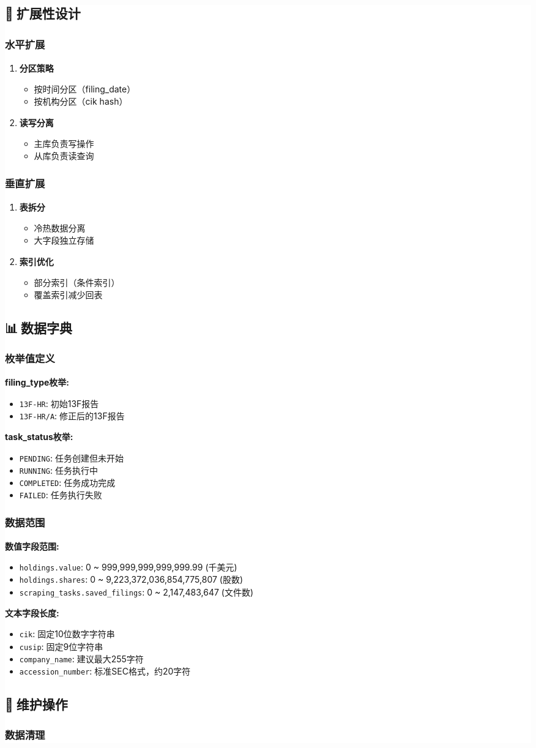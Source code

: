 ## 🚀 扩展性设计

### 水平扩展

1. **分区策略**
   - 按时间分区（filing_date）
   - 按机构分区（cik hash）

2. **读写分离**
   - 主库负责写操作
   - 从库负责读查询

### 垂直扩展

1. **表拆分**
   - 冷热数据分离
   - 大字段独立存储

2. **索引优化**
   - 部分索引（条件索引）
   - 覆盖索引减少回表

## 📊 数据字典

### 枚举值定义

**filing_type枚举:**
- `13F-HR`: 初始13F报告
- `13F-HR/A`: 修正后的13F报告

**task_status枚举:**
- `PENDING`: 任务创建但未开始
- `RUNNING`: 任务执行中
- `COMPLETED`: 任务成功完成
- `FAILED`: 任务执行失败

### 数据范围

**数值字段范围:**
- `holdings.value`: 0 ~ 999,999,999,999,999.99 (千美元)
- `holdings.shares`: 0 ~ 9,223,372,036,854,775,807 (股数)
- `scraping_tasks.saved_filings`: 0 ~ 2,147,483,647 (文件数)

**文本字段长度:**
- `cik`: 固定10位数字字符串
- `cusip`: 固定9位字符串
- `company_name`: 建议最大255字符
- `accession_number`: 标准SEC格式，约20字符

## 🔧 维护操作

### 数据清理
